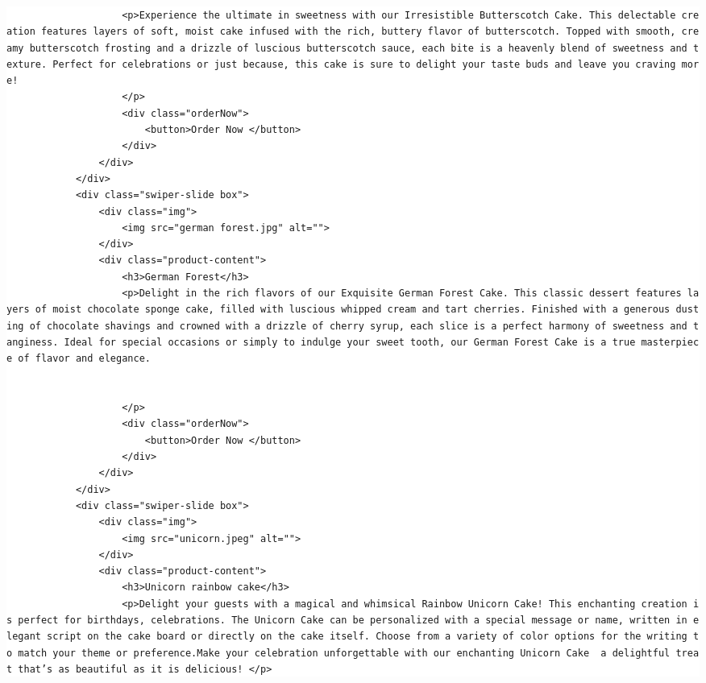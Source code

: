                         <p>Experience the ultimate in sweetness with our Irresistible Butterscotch Cake. This delectable creation features layers of soft, moist cake infused with the rich, buttery flavor of butterscotch. Topped with smooth, creamy butterscotch frosting and a drizzle of luscious butterscotch sauce, each bite is a heavenly blend of sweetness and texture. Perfect for celebrations or just because, this cake is sure to delight your taste buds and leave you craving more!
                        </p>
                        <div class="orderNow">
                            <button>Order Now </button>
                        </div>
                    </div>
                </div>
                <div class="swiper-slide box">
                    <div class="img">
                        <img src="german forest.jpg" alt="">
                    </div>
                    <div class="product-content">
                        <h3>German Forest</h3>
                        <p>Delight in the rich flavors of our Exquisite German Forest Cake. This classic dessert features layers of moist chocolate sponge cake, filled with luscious whipped cream and tart cherries. Finished with a generous dusting of chocolate shavings and crowned with a drizzle of cherry syrup, each slice is a perfect harmony of sweetness and tanginess. Ideal for special occasions or simply to indulge your sweet tooth, our German Forest Cake is a true masterpiece of flavor and elegance.


                        </p>
                        <div class="orderNow">
                            <button>Order Now </button>
                        </div>
                    </div>
                </div>
                <div class="swiper-slide box">
                    <div class="img">
                        <img src="unicorn.jpeg" alt="">
                    </div>
                    <div class="product-content">
                        <h3>Unicorn rainbow cake</h3>
                        <p>Delight your guests with a magical and whimsical Rainbow Unicorn Cake! This enchanting creation is perfect for birthdays, celebrations. The Unicorn Cake can be personalized with a special message or name, written in elegant script on the cake board or directly on the cake itself. Choose from a variety of color options for the writing to match your theme or preference.Make your celebration unforgettable with our enchanting Unicorn Cake  a delightful treat that’s as beautiful as it is delicious! </p>